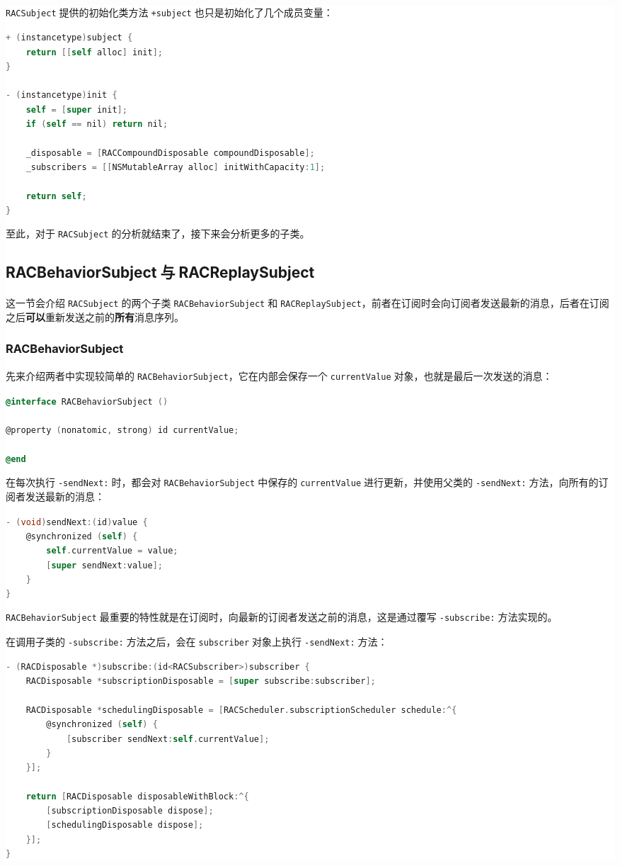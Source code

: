 `RACSubject` 提供的初始化类方法 `+subject` 也只是初始化了几个成员变量：

```objectivec
+ (instancetype)subject {
	return [[self alloc] init];
}

- (instancetype)init {
	self = [super init];
	if (self == nil) return nil;

	_disposable = [RACCompoundDisposable compoundDisposable];
	_subscribers = [[NSMutableArray alloc] initWithCapacity:1];
	
	return self;
}
```

至此，对于 `RACSubject` 的分析就结束了，接下来会分析更多的子类。

## RACBehaviorSubject 与 RACReplaySubject

这一节会介绍 `RACSubject` 的两个子类 `RACBehaviorSubject` 和 `RACReplaySubject`，前者在订阅时会向订阅者发送最新的消息，后者在订阅之后**可以**重新发送之前的**所有**消息序列。

### RACBehaviorSubject

先来介绍两者中实现较简单的 `RACBehaviorSubject`，它在内部会保存一个 `currentValue` 对象，也就是最后一次发送的消息：

```objectivec
@interface RACBehaviorSubject ()

@property (nonatomic, strong) id currentValue;

@end
```

在每次执行 `-sendNext:` 时，都会对 `RACBehaviorSubject` 中保存的 `currentValue` 进行更新，并使用父类的 `-sendNext:` 方法，向所有的订阅者发送最新的消息：

```objectivec
- (void)sendNext:(id)value {
	@synchronized (self) {
		self.currentValue = value;
		[super sendNext:value];
	}
}
```

`RACBehaviorSubject` 最重要的特性就是在订阅时，向最新的订阅者发送之前的消息，这是通过覆写 `-subscribe:` 方法实现的。

在调用子类的 `-subscribe:` 方法之后，会在 `subscriber` 对象上执行 `-sendNext:` 方法：

```objectivec
- (RACDisposable *)subscribe:(id<RACSubscriber>)subscriber {
	RACDisposable *subscriptionDisposable = [super subscribe:subscriber];

	RACDisposable *schedulingDisposable = [RACScheduler.subscriptionScheduler schedule:^{
		@synchronized (self) {
			[subscriber sendNext:self.currentValue];
		}
	}];
	
	return [RACDisposable disposableWithBlock:^{
		[subscriptionDisposable dispose];
		[schedulingDisposable dispose];
	}];
}
```